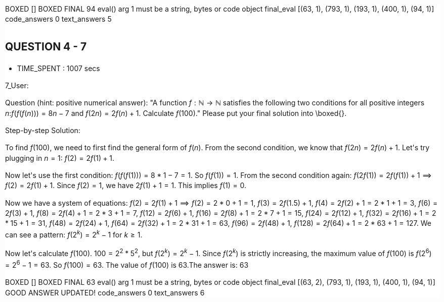 BOXED []
BOXED FINAL 94
eval() arg 1 must be a string, bytes or code object final_eval
[(63, 1), (793, 1), (193, 1), (400, 1), (94, 1)]
code_answers 0 text_answers 5



## QUESTION 4 - 7 
- TIME_SPENT : 1007 secs

7_User:

Question (hint: positive numerical answer):
"A function $f: \mathbb N \to \mathbb N$ satisfies the following two conditions for all positive integers $n$:$f(f(f(n)))=8n-7$ and $f(2n)=2f(n)+1$. Calculate $f(100)$."
Please put your final solution into \boxed{}.

Step-by-step Solution:


To find $f(100)$, we need to first find the general form of $f(n)$.
From the second condition, we know that $f(2n)=2f(n)+1$.
Let's try plugging in $n=1$:
$f(2) = 2f(1)+1$.

Now let's use the first condition: $f(f(f(1)))=8*1-7=1$.
So $f(f(1)) = 1$.
From the second condition again:
$f(2f(1)) = 2f(f(1))+1 \implies f(2) = 2f(1)+1$.
Since $f(2) = 1$, we have $2f(1) + 1 = 1$.
This implies $f(1) = 0$.

Now we have a system of equations:
$f(2) = 2f(1)+1 \implies f(2) = 2*0+1 = 1$,
$f(3) = 2f(1.5)+1$,
$f(4) = 2f(2)+1 = 2*1+1 = 3$,
$f(6) = 2f(3)+1$,
$f(8) = 2f(4)+1 = 2*3+1 = 7$,
$f(12) = 2f(6)+1$,
$f(16) = 2f(8)+1 = 2*7+1 = 15$,
$f(24) = 2f(12)+1$,
$f(32) = 2f(16)+1 = 2*15+1 = 31$,
$f(48) = 2f(24)+1$,
$f(64) = 2f(32)+1 = 2*31+1 = 63$,
$f(96) = 2f(48)+1$,
$f(128) = 2f(64)+1 = 2*63+1 = 127$.
We can see a pattern: $f(2^k) = 2^k - 1$ for $k \geq 1$.

Now let's calculate $f(100)$. $100 = 2^2 * 5^2$, but $f(2^k) = 2^k - 1$. Since $f(2^k)$ is strictly increasing, the maximum value of $f(100)$ is $f(2^6)=2^6-1=63$. So $f(100) = 63$.
The value of $f(100)$ is 63.The answer is: $63$

BOXED []
BOXED FINAL 63
eval() arg 1 must be a string, bytes or code object final_eval
[(63, 2), (793, 1), (193, 1), (400, 1), (94, 1)]
GOOD ANSWER UPDATED!
code_answers 0 text_answers 6
